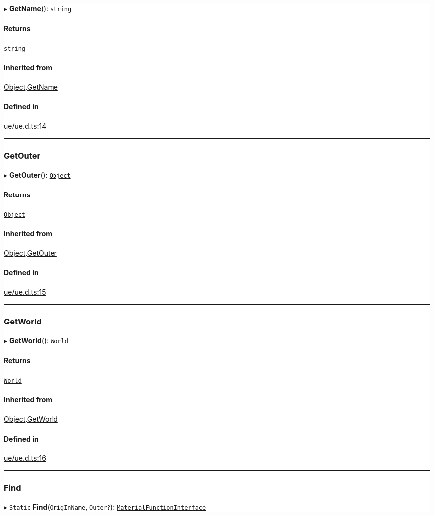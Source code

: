 ▸ **GetName**(): `string`

#### Returns

`string`

#### Inherited from

[Object](ue_ue.Object.md).[GetName](ue_ue.Object.md#getname)

#### Defined in

[ue/ue.d.ts:14](https://github.com/YugMetaverse/yug_typings/blob/b7d9b19/ue/ue.d.ts#L14)

___

### GetOuter

▸ **GetOuter**(): [`Object`](ue_ue.Object.md)

#### Returns

[`Object`](ue_ue.Object.md)

#### Inherited from

[Object](ue_ue.Object.md).[GetOuter](ue_ue.Object.md#getouter)

#### Defined in

[ue/ue.d.ts:15](https://github.com/YugMetaverse/yug_typings/blob/b7d9b19/ue/ue.d.ts#L15)

___

### GetWorld

▸ **GetWorld**(): [`World`](ue_ue.World.md)

#### Returns

[`World`](ue_ue.World.md)

#### Inherited from

[Object](ue_ue.Object.md).[GetWorld](ue_ue.Object.md#getworld)

#### Defined in

[ue/ue.d.ts:16](https://github.com/YugMetaverse/yug_typings/blob/b7d9b19/ue/ue.d.ts#L16)

___

### Find

▸ `Static` **Find**(`OrigInName`, `Outer?`): [`MaterialFunctionInterface`](ue_ue.MaterialFunctionInterface.md)
